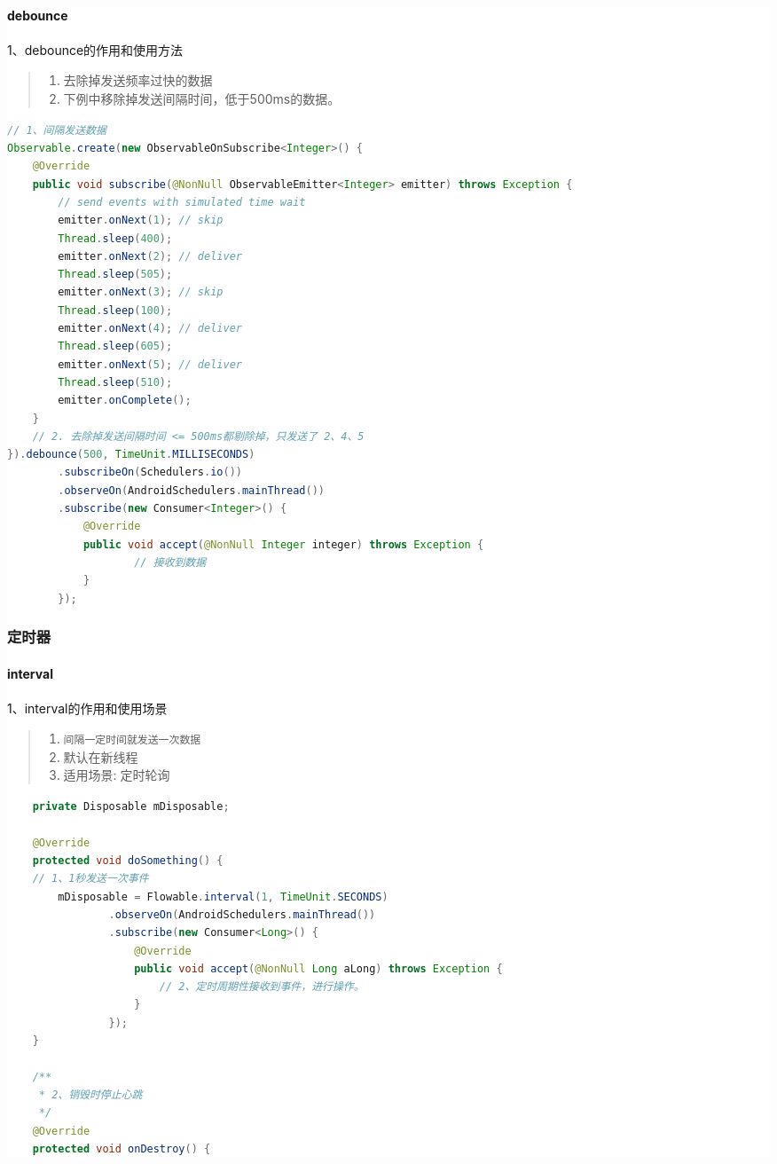 #### debounce

1、debounce的作用和使用方法
> 1. 去除掉发送频率过快的数据
> 1. 下例中移除掉发送间隔时间，低于500ms的数据。
```java
// 1、间隔发送数据
Observable.create(new ObservableOnSubscribe<Integer>() {
    @Override
    public void subscribe(@NonNull ObservableEmitter<Integer> emitter) throws Exception {
        // send events with simulated time wait
        emitter.onNext(1); // skip
        Thread.sleep(400);
        emitter.onNext(2); // deliver
        Thread.sleep(505);
        emitter.onNext(3); // skip
        Thread.sleep(100);
        emitter.onNext(4); // deliver
        Thread.sleep(605);
        emitter.onNext(5); // deliver
        Thread.sleep(510);
        emitter.onComplete();
    }
    // 2. 去除掉发送间隔时间 <= 500ms都剔除掉，只发送了 2、4、5
}).debounce(500, TimeUnit.MILLISECONDS)
        .subscribeOn(Schedulers.io())
        .observeOn(AndroidSchedulers.mainThread())
        .subscribe(new Consumer<Integer>() {
            @Override
            public void accept(@NonNull Integer integer) throws Exception {
                    // 接收到数据
            }
        });
```

### 定时器

#### interval

1、interval的作用和使用场景
> 1. `间隔一定时间就发送一次数据`
> 1. 默认在新线程
> 1. 适用场景: 定时轮询
```java
    private Disposable mDisposable;

    @Override
    protected void doSomething() {
    // 1、1秒发送一次事件
        mDisposable = Flowable.interval(1, TimeUnit.SECONDS)
                .observeOn(AndroidSchedulers.mainThread())
                .subscribe(new Consumer<Long>() {
                    @Override
                    public void accept(@NonNull Long aLong) throws Exception {
                        // 2、定时周期性接收到事件，进行操作。
                    }
                });
    }

    /**
     * 2、销毁时停止心跳
     */
    @Override
    protected void onDestroy() {
```